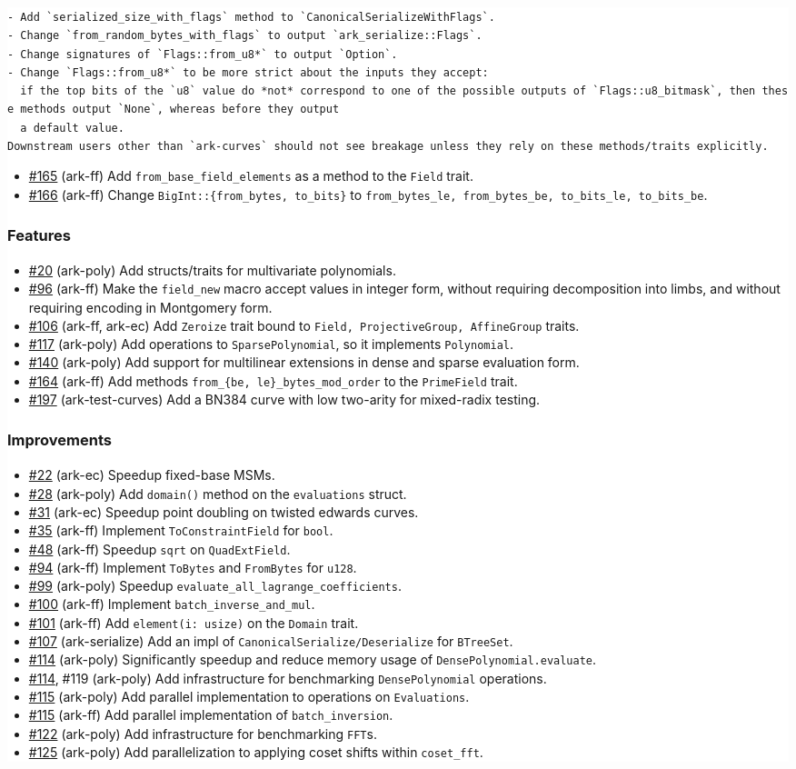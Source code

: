     - Add `serialized_size_with_flags` method to `CanonicalSerializeWithFlags`.
    - Change `from_random_bytes_with_flags` to output `ark_serialize::Flags`.
    - Change signatures of `Flags::from_u8*` to output `Option`.
    - Change `Flags::from_u8*` to be more strict about the inputs they accept:
      if the top bits of the `u8` value do *not* correspond to one of the possible outputs of `Flags::u8_bitmask`, then these methods output `None`, whereas before they output
      a default value.
    Downstream users other than `ark-curves` should not see breakage unless they rely on these methods/traits explicitly.
- [\#165](https://github.com/arkworks-rs/algebra/pull/165) (ark-ff) Add `from_base_field_elements` as a method to the `Field` trait.
- [\#166](https://github.com/arkworks-rs/algebra/pull/166) (ark-ff) Change `BigInt::{from_bytes, to_bits}` to `from_bytes_le, from_bytes_be, to_bits_le, to_bits_be`.

### Features

- [\#20](https://github.com/arkworks-rs/algebra/pull/20) (ark-poly) Add structs/traits for multivariate polynomials.
- [\#96](https://github.com/arkworks-rs/algebra/pull/96) (ark-ff) Make the `field_new` macro accept values in integer form, without requiring decomposition into limbs, and without requiring encoding in Montgomery form.
- [\#106](https://github.com/arkworks-rs/algebra/pull/106) (ark-ff, ark-ec) Add `Zeroize` trait bound to `Field, ProjectiveGroup, AffineGroup` traits.
- [\#117](https://github.com/arkworks-rs/algebra/pull/117) (ark-poly) Add operations to `SparsePolynomial`, so it implements `Polynomial`.
- [\#140](https://github.com/arkworks-rs/algebra/pull/140) (ark-poly) Add support for multilinear extensions in dense and sparse evaluation form.
- [\#164](https://github.com/arkworks-rs/algebra/pull/164) (ark-ff) Add methods `from_{be, le}_bytes_mod_order` to the `PrimeField` trait.
- [\#197](https://github.com/arkworks-rs/algebra/pull/197) (ark-test-curves) Add a BN384 curve with low two-arity for mixed-radix testing.

### Improvements

- [\#22](https://github.com/arkworks-rs/algebra/pull/22) (ark-ec) Speedup fixed-base MSMs.
- [\#28](https://github.com/arkworks-rs/algebra/pull/28) (ark-poly) Add `domain()` method on the `evaluations` struct.
- [\#31](https://github.com/arkworks-rs/algebra/pull/31) (ark-ec) Speedup point doubling on twisted edwards curves.
- [\#35](https://github.com/arkworks-rs/algebra/pull/35) (ark-ff) Implement `ToConstraintField` for `bool`.
- [\#48](https://github.com/arkworks-rs/algebra/pull/48) (ark-ff) Speedup `sqrt` on `QuadExtField`.
- [\#94](https://github.com/arkworks-rs/algebra/pull/94) (ark-ff) Implement `ToBytes` and `FromBytes` for `u128`.
- [\#99](https://github.com/arkworks-rs/algebra/pull/99) (ark-poly) Speedup `evaluate_all_lagrange_coefficients`.
- [\#100](https://github.com/arkworks-rs/algebra/pull/100) (ark-ff) Implement `batch_inverse_and_mul`.
- [\#101](https://github.com/arkworks-rs/algebra/pull/101) (ark-ff) Add `element(i: usize)` on the `Domain` trait.
- [\#107](https://github.com/arkworks-rs/algebra/pull/107) (ark-serialize) Add an impl of `CanonicalSerialize/Deserialize` for `BTreeSet`.
- [\#114](https://github.com/arkworks-rs/algebra/pull/114) (ark-poly) Significantly speedup and reduce memory usage of `DensePolynomial.evaluate`.
- [\#114](https://github.com/arkworks-rs/algebra/pull/114), #119 (ark-poly) Add infrastructure for benchmarking `DensePolynomial` operations.
- [\#115](https://github.com/arkworks-rs/algebra/pull/115) (ark-poly) Add parallel implementation to operations on `Evaluations`.
- [\#115](https://github.com/arkworks-rs/algebra/pull/115) (ark-ff) Add parallel implementation of `batch_inversion`.
- [\#122](https://github.com/arkworks-rs/algebra/pull/122) (ark-poly) Add infrastructure for benchmarking `FFT`s.
- [\#125](https://github.com/arkworks-rs/algebra/pull/125) (ark-poly) Add parallelization to applying coset shifts within `coset_fft`.